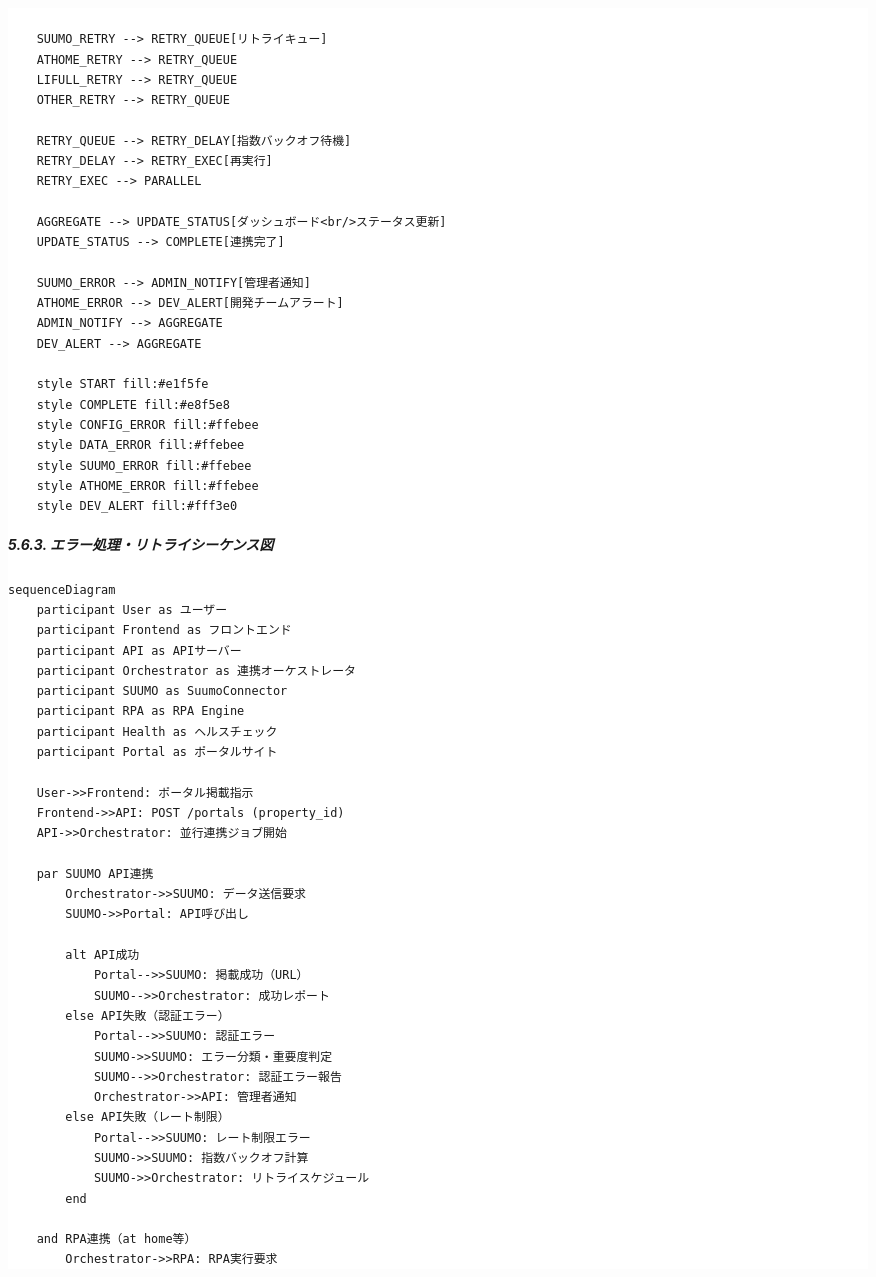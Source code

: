 ```mermaid
    
    SUUMO_RETRY --> RETRY_QUEUE[リトライキュー]
    ATHOME_RETRY --> RETRY_QUEUE
    LIFULL_RETRY --> RETRY_QUEUE
    OTHER_RETRY --> RETRY_QUEUE
    
    RETRY_QUEUE --> RETRY_DELAY[指数バックオフ待機]
    RETRY_DELAY --> RETRY_EXEC[再実行]
    RETRY_EXEC --> PARALLEL
    
    AGGREGATE --> UPDATE_STATUS[ダッシュボード<br/>ステータス更新]
    UPDATE_STATUS --> COMPLETE[連携完了]
    
    SUUMO_ERROR --> ADMIN_NOTIFY[管理者通知]
    ATHOME_ERROR --> DEV_ALERT[開発チームアラート]
    ADMIN_NOTIFY --> AGGREGATE
    DEV_ALERT --> AGGREGATE
    
    style START fill:#e1f5fe
    style COMPLETE fill:#e8f5e8
    style CONFIG_ERROR fill:#ffebee
    style DATA_ERROR fill:#ffebee
    style SUUMO_ERROR fill:#ffebee
    style ATHOME_ERROR fill:#ffebee
    style DEV_ALERT fill:#fff3e0
```

##### **5.6.3. エラー処理・リトライシーケンス図**

```mermaid
sequenceDiagram
    participant User as ユーザー
    participant Frontend as フロントエンド
    participant API as APIサーバー
    participant Orchestrator as 連携オーケストレータ
    participant SUUMO as SuumoConnector
    participant RPA as RPA Engine
    participant Health as ヘルスチェック
    participant Portal as ポータルサイト

    User->>Frontend: ポータル掲載指示
    Frontend->>API: POST /portals (property_id)
    API->>Orchestrator: 並行連携ジョブ開始
    
    par SUUMO API連携
        Orchestrator->>SUUMO: データ送信要求
        SUUMO->>Portal: API呼び出し
        
        alt API成功
            Portal-->>SUUMO: 掲載成功（URL）
            SUUMO-->>Orchestrator: 成功レポート
        else API失敗（認証エラー）
            Portal-->>SUUMO: 認証エラー
            SUUMO->>SUUMO: エラー分類・重要度判定
            SUUMO-->>Orchestrator: 認証エラー報告
            Orchestrator->>API: 管理者通知
        else API失敗（レート制限）
            Portal-->>SUUMO: レート制限エラー
            SUUMO->>SUUMO: 指数バックオフ計算
            SUUMO->>Orchestrator: リトライスケジュール
        end
        
    and RPA連携（at home等）
        Orchestrator->>RPA: RPA実行要求
```